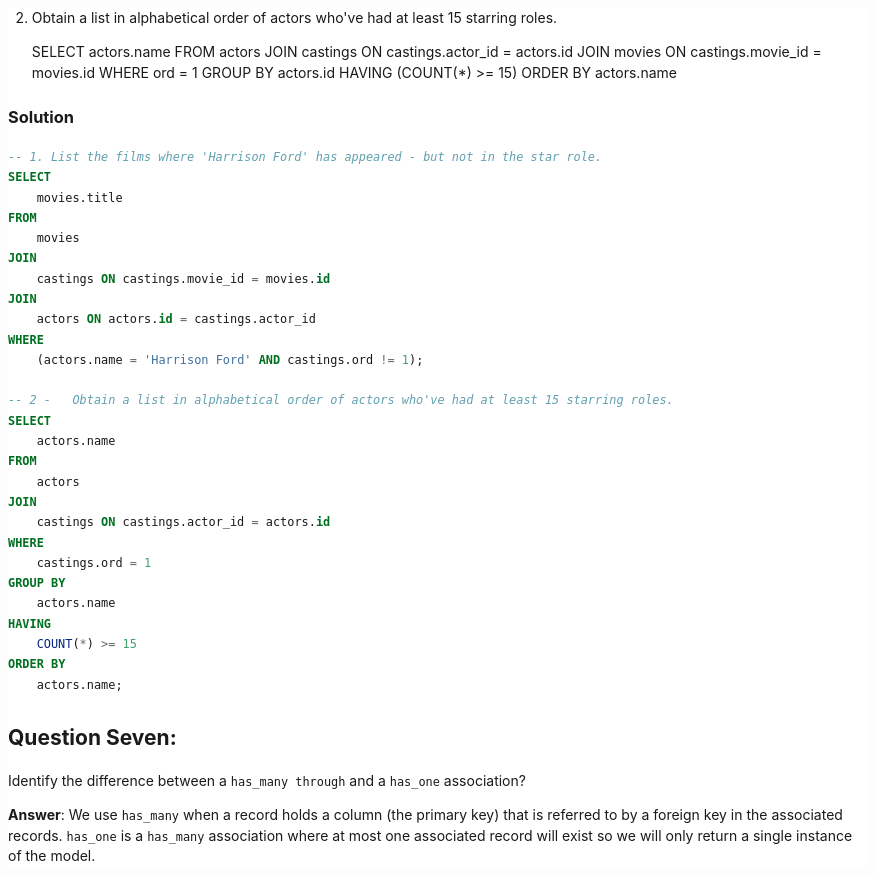 2.  Obtain a list in alphabetical order of actors who've had at least 15
    starring roles.

    SELECT
      actors.name
    FROM
      actors
    JOIN castings ON castings.actor_id = actors.id
    JOIN movies ON castings.movie_id = movies.id
    WHERE
      ord = 1
    GROUP BY actors.id
    HAVING (COUNT(*) >= 15)
    ORDER BY actors.name

### Solution

```sql
-- 1. List the films where 'Harrison Ford' has appeared - but not in the star role.
SELECT
    movies.title
FROM
    movies
JOIN
    castings ON castings.movie_id = movies.id
JOIN
    actors ON actors.id = castings.actor_id
WHERE
    (actors.name = 'Harrison Ford' AND castings.ord != 1);

-- 2 -   Obtain a list in alphabetical order of actors who've had at least 15 starring roles.
SELECT
    actors.name
FROM
    actors
JOIN
    castings ON castings.actor_id = actors.id
WHERE
    castings.ord = 1
GROUP BY
    actors.name
HAVING
    COUNT(*) >= 15
ORDER BY
    actors.name;
```

## Question Seven:

Identify the difference between a `has_many through` and a `has_one`
association?

**Answer**: We use `has_many` when a record holds a column (the primary key)
that is referred to by a foreign key in the associated records. `has_one` is a
`has_many` association where at most one associated record will exist so we will
only return a single instance of the model.
